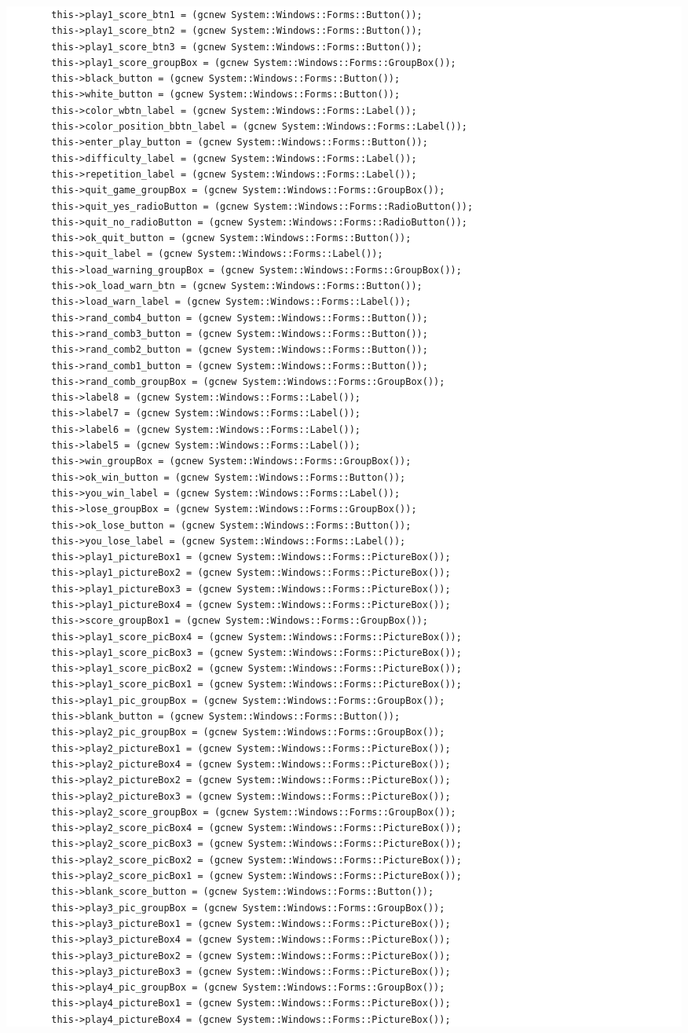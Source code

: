 			this->play1_score_btn1 = (gcnew System::Windows::Forms::Button());
			this->play1_score_btn2 = (gcnew System::Windows::Forms::Button());
			this->play1_score_btn3 = (gcnew System::Windows::Forms::Button());
			this->play1_score_groupBox = (gcnew System::Windows::Forms::GroupBox());
			this->black_button = (gcnew System::Windows::Forms::Button());
			this->white_button = (gcnew System::Windows::Forms::Button());
			this->color_wbtn_label = (gcnew System::Windows::Forms::Label());
			this->color_position_bbtn_label = (gcnew System::Windows::Forms::Label());
			this->enter_play_button = (gcnew System::Windows::Forms::Button());
			this->difficulty_label = (gcnew System::Windows::Forms::Label());
			this->repetition_label = (gcnew System::Windows::Forms::Label());
			this->quit_game_groupBox = (gcnew System::Windows::Forms::GroupBox());
			this->quit_yes_radioButton = (gcnew System::Windows::Forms::RadioButton());
			this->quit_no_radioButton = (gcnew System::Windows::Forms::RadioButton());
			this->ok_quit_button = (gcnew System::Windows::Forms::Button());
			this->quit_label = (gcnew System::Windows::Forms::Label());
			this->load_warning_groupBox = (gcnew System::Windows::Forms::GroupBox());
			this->ok_load_warn_btn = (gcnew System::Windows::Forms::Button());
			this->load_warn_label = (gcnew System::Windows::Forms::Label());
			this->rand_comb4_button = (gcnew System::Windows::Forms::Button());
			this->rand_comb3_button = (gcnew System::Windows::Forms::Button());
			this->rand_comb2_button = (gcnew System::Windows::Forms::Button());
			this->rand_comb1_button = (gcnew System::Windows::Forms::Button());
			this->rand_comb_groupBox = (gcnew System::Windows::Forms::GroupBox());
			this->label8 = (gcnew System::Windows::Forms::Label());
			this->label7 = (gcnew System::Windows::Forms::Label());
			this->label6 = (gcnew System::Windows::Forms::Label());
			this->label5 = (gcnew System::Windows::Forms::Label());
			this->win_groupBox = (gcnew System::Windows::Forms::GroupBox());
			this->ok_win_button = (gcnew System::Windows::Forms::Button());
			this->you_win_label = (gcnew System::Windows::Forms::Label());
			this->lose_groupBox = (gcnew System::Windows::Forms::GroupBox());
			this->ok_lose_button = (gcnew System::Windows::Forms::Button());
			this->you_lose_label = (gcnew System::Windows::Forms::Label());
			this->play1_pictureBox1 = (gcnew System::Windows::Forms::PictureBox());
			this->play1_pictureBox2 = (gcnew System::Windows::Forms::PictureBox());
			this->play1_pictureBox3 = (gcnew System::Windows::Forms::PictureBox());
			this->play1_pictureBox4 = (gcnew System::Windows::Forms::PictureBox());
			this->score_groupBox1 = (gcnew System::Windows::Forms::GroupBox());
			this->play1_score_picBox4 = (gcnew System::Windows::Forms::PictureBox());
			this->play1_score_picBox3 = (gcnew System::Windows::Forms::PictureBox());
			this->play1_score_picBox2 = (gcnew System::Windows::Forms::PictureBox());
			this->play1_score_picBox1 = (gcnew System::Windows::Forms::PictureBox());
			this->play1_pic_groupBox = (gcnew System::Windows::Forms::GroupBox());
			this->blank_button = (gcnew System::Windows::Forms::Button());
			this->play2_pic_groupBox = (gcnew System::Windows::Forms::GroupBox());
			this->play2_pictureBox1 = (gcnew System::Windows::Forms::PictureBox());
			this->play2_pictureBox4 = (gcnew System::Windows::Forms::PictureBox());
			this->play2_pictureBox2 = (gcnew System::Windows::Forms::PictureBox());
			this->play2_pictureBox3 = (gcnew System::Windows::Forms::PictureBox());
			this->play2_score_groupBox = (gcnew System::Windows::Forms::GroupBox());
			this->play2_score_picBox4 = (gcnew System::Windows::Forms::PictureBox());
			this->play2_score_picBox3 = (gcnew System::Windows::Forms::PictureBox());
			this->play2_score_picBox2 = (gcnew System::Windows::Forms::PictureBox());
			this->play2_score_picBox1 = (gcnew System::Windows::Forms::PictureBox());
			this->blank_score_button = (gcnew System::Windows::Forms::Button());
			this->play3_pic_groupBox = (gcnew System::Windows::Forms::GroupBox());
			this->play3_pictureBox1 = (gcnew System::Windows::Forms::PictureBox());
			this->play3_pictureBox4 = (gcnew System::Windows::Forms::PictureBox());
			this->play3_pictureBox2 = (gcnew System::Windows::Forms::PictureBox());
			this->play3_pictureBox3 = (gcnew System::Windows::Forms::PictureBox());
			this->play4_pic_groupBox = (gcnew System::Windows::Forms::GroupBox());
			this->play4_pictureBox1 = (gcnew System::Windows::Forms::PictureBox());
			this->play4_pictureBox4 = (gcnew System::Windows::Forms::PictureBox());